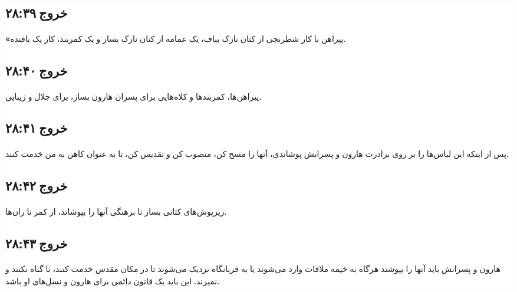 ## خروج ۲۸:۳۹
«پیراهن با کار شطرنجی از کتان نازک بباف، یک عمامه از کتان نازک بساز و یک کمربند، کار یک بافنده.

## خروج ۲۸:۴۰
پیراهن‌ها، کمربندها و کلاه‌هایی برای پسران هارون بساز، برای جلال و زیبایی.

## خروج ۲۸:۴۱
پس از اینکه این لباس‌ها را بر روی برادرت هارون و پسرانش پوشاندی، آنها را مسح کن، منصوب کن و تقدیس کن، تا به عنوان کاهن به من خدمت کنند.

## خروج ۲۸:۴۲
زیرپوش‌های کتانی بساز تا برهنگی آنها را بپوشاند، از کمر تا ران‌ها.

## خروج ۲۸:۴۳
هارون و پسرانش باید آنها را بپوشند هرگاه به خیمه ملاقات وارد می‌شوند یا به قربانگاه نزدیک می‌شوند تا در مکان مقدس خدمت کنند، تا گناه نکنند و نمیرند. این باید یک قانون دائمی برای هارون و نسل‌های او باشد.
